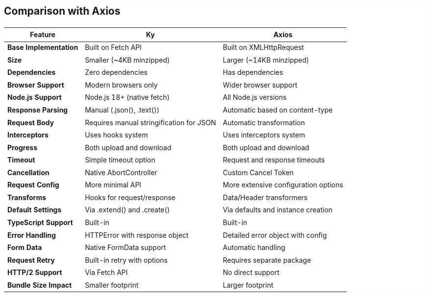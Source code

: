 ```javascript
```

## Comparison with Axios

| Feature                 | Ky                                       | Axios                                |
| ----------------------- | ---------------------------------------- | ------------------------------------ |
| **Base Implementation** | Built on Fetch API                       | Built on XMLHttpRequest              |
| **Size**                | Smaller (~4KB minzipped)                 | Larger (~14KB minzipped)             |
| **Dependencies**        | Zero dependencies                        | Has dependencies                     |
| **Browser Support**     | Modern browsers only                     | Wider browser support                |
| **Node.js Support**     | Node.js 18+ (native fetch)               | All Node.js versions                 |
| **Response Parsing**    | Manual (.json(), .text())                | Automatic based on content-type      |
| **Request Body**        | Requires manual stringification for JSON | Automatic transformation             |
| **Interceptors**        | Uses hooks system                        | Uses interceptors system             |
| **Progress**            | Both upload and download                 | Both upload and download             |
| **Timeout**             | Simple timeout option                    | Request and response timeouts        |
| **Cancellation**        | Native AbortController                   | Custom Cancel Token                  |
| **Request Config**      | More minimal API                         | More extensive configuration options |
| **Transforms**          | Hooks for request/response               | Data/Header transformers             |
| **Default Settings**    | Via .extend() and .create()              | Via defaults and instance creation   |
| **TypeScript Support**  | Built-in                                 | Built-in                             |
| **Error Handling**      | HTTPError with response object           | Detailed error object with config    |
| **Form Data**           | Native FormData support                  | Automatic handling                   |
| **Request Retry**       | Built-in retry with options              | Requires separate package            |
| **HTTP/2 Support**      | Via Fetch API                            | No direct support                    |
| **Bundle Size Impact**  | Smaller footprint                        | Larger footprint                     |
